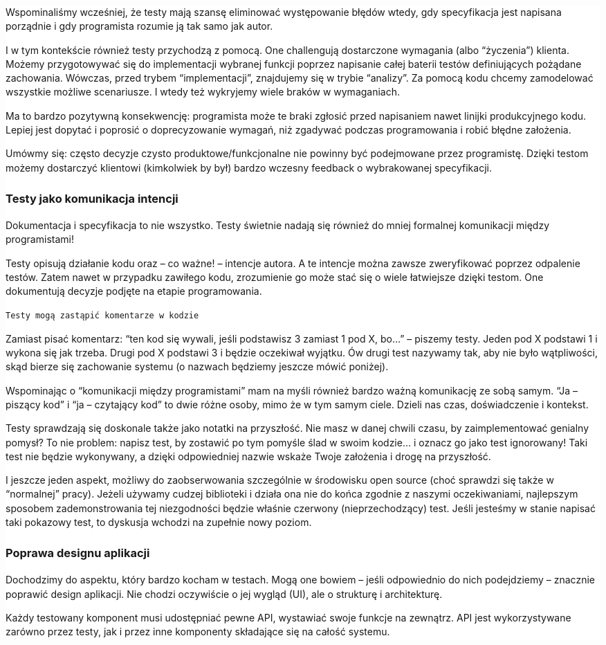 Wspominaliśmy wcześniej, że testy mają szansę eliminować występowanie błędów wtedy, gdy specyfikacja jest napisana porządnie i gdy programista rozumie ją tak samo jak autor.

I w tym kontekście również testy przychodzą z pomocą. One challengują dostarczone wymagania (albo “życzenia”) klienta. Możemy przygotowywać się do implementacji wybranej funkcji poprzez napisanie całej baterii testów definiujących pożądane zachowania. Wówczas, przed trybem “implementacji”, znajdujemy się w trybie “analizy”. Za pomocą kodu chcemy zamodelować wszystkie możliwe scenariusze. I wtedy też wykryjemy wiele braków w wymaganiach.

Ma to bardzo pozytywną konsekwencję: programista może te braki zgłosić przed napisaniem nawet linijki produkcyjnego kodu. Lepiej jest dopytać i poprosić o doprecyzowanie wymagań, niż zgadywać podczas programowania i robić błędne założenia.

Umówmy się: często decyzje czysto produktowe/funkcjonalne nie powinny być podejmowane przez programistę. Dzięki testom możemy dostarczyć klientowi (kimkolwiek by był) bardzo wczesny feedback o wybrakowanej specyfikacji.

### Testy jako komunikacja intencji

Dokumentacja i specyfikacja to nie wszystko. Testy świetnie nadają się również do mniej formalnej komunikacji między programistami!

Testy opisują działanie kodu oraz – co ważne! – intencje autora. A te intencje można zawsze zweryfikować poprzez odpalenie testów. Zatem nawet w przypadku zawiłego kodu, zrozumienie go może stać się o wiele łatwiejsze dzięki testom. One dokumentują decyzje podjęte na etapie programowania.

    Testy mogą zastąpić komentarze w kodzie

Zamiast pisać komentarz: “ten kod się wywali, jeśli podstawisz 3 zamiast 1 pod X, bo…” – piszemy testy. Jeden pod X podstawi 1 i wykona się jak trzeba. Drugi pod X podstawi 3 i będzie oczekiwał wyjątku. Ów drugi test nazywamy tak, aby nie było wątpliwości, skąd bierze się zachowanie systemu (o nazwach będziemy jeszcze mówić poniżej).

Wspominając o “komunikacji między programistami” mam na myśli również bardzo ważną komunikację ze sobą samym. “Ja – piszący kod” i “ja – czytający kod” to dwie różne osoby, mimo że w tym samym ciele. Dzieli nas czas, doświadczenie i kontekst.

Testy sprawdzają się doskonale także jako notatki na przyszłość. Nie masz w danej chwili czasu, by zaimplementować genialny pomysł? To nie problem: napisz test, by zostawić po tym pomyśle ślad w swoim kodzie… i oznacz go jako test ignorowany! Taki test nie będzie wykonywany, a dzięki odpowiedniej nazwie wskaże Twoje założenia i drogę na przyszłość.

I jeszcze jeden aspekt, możliwy do zaobserwowania szczególnie w środowisku open source (choć sprawdzi się także w “normalnej” pracy). Jeżeli używamy cudzej biblioteki i działa ona nie do końca zgodnie z naszymi oczekiwaniami, najlepszym sposobem zademonstrowania tej niezgodności będzie właśnie czerwony (nieprzechodzący) test. Jeśli jesteśmy w stanie napisać taki pokazowy test, to dyskusja wchodzi na zupełnie nowy poziom.

### Poprawa designu aplikacji

Dochodzimy do aspektu, który bardzo kocham w testach. Mogą one bowiem – jeśli odpowiednio do nich podejdziemy – znacznie poprawić design aplikacji. Nie chodzi oczywiście o jej wygląd (UI), ale o strukturę i architekturę.

Każdy testowany komponent musi udostępniać pewne API, wystawiać swoje funkcje na zewnątrz. API jest wykorzystywane zarówno przez testy, jak i przez inne komponenty składające się na całość systemu.
